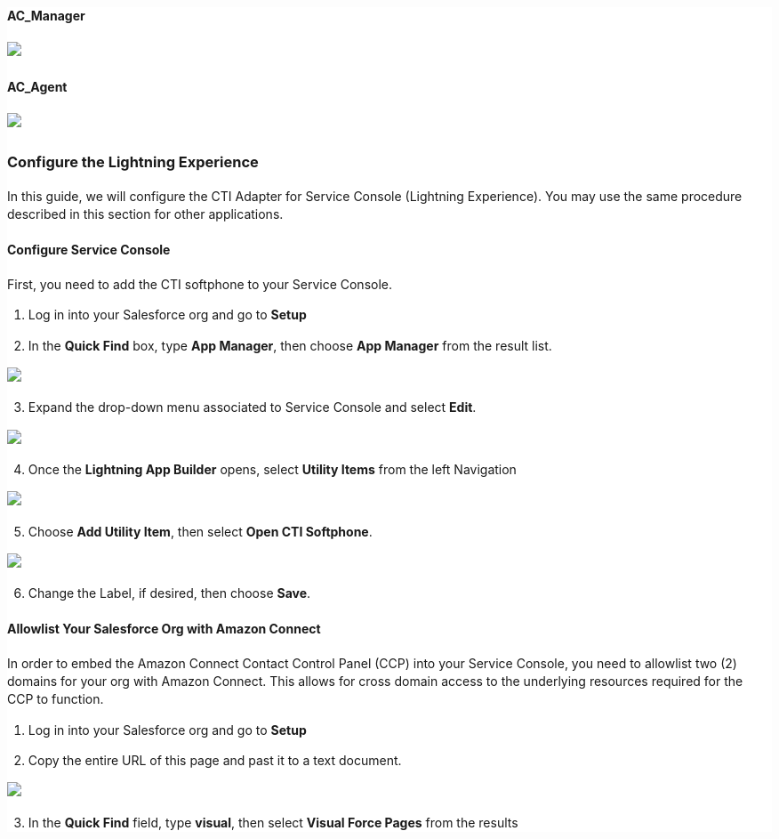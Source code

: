 #### AC_Manager

<img src="../media/image15.png" />

#### AC_Agent

<img src="../media/image16.png" />

<h3 class="toc">Configure the Lightning Experience</h3>

In this guide, we will configure the CTI Adapter for Service Console
(Lightning Experience). You may use the same procedure described in this
section for other applications.

<h4 class="toc">Configure Service Console</h4>

First, you need to add the CTI softphone to your Service Console.

1.  Log in into your Salesforce org and go to **Setup**

2.  In the **Quick Find** box, type **App Manager**, then choose **App
    Manager** from the result list.

<img src="../media/image17.png" />

3.  Expand the drop-down menu associated to Service Console and select
    **Edit**.

<img src="../media/image18.png" />

4.  Once the **Lightning App Builder** opens, select **Utility Items**
    from the left Navigation

<img src="../media/image19.png" />

5.  Choose **Add Utility Item**, then select **Open CTI Softphone**.

<img src="../media/image20.png" />

6.  Change the Label, if desired, then choose **Save**.

<h4 class="toc">Allowlist Your Salesforce Org with Amazon Connect</h4>

In order to embed the Amazon Connect Contact Control Panel (CCP) into
your Service Console, you need to allowlist two (2) domains for your org
with Amazon Connect. This allows for cross domain access to the
underlying resources required for the CCP to function.

1.  Log in into your Salesforce org and go to **Setup**

2.  Copy the entire URL of this page and past it to a text document.

<img src="../media/image21.png" />

3.  In the **Quick Find** field, type **visual**, then select **Visual
    Force Pages** from the results

